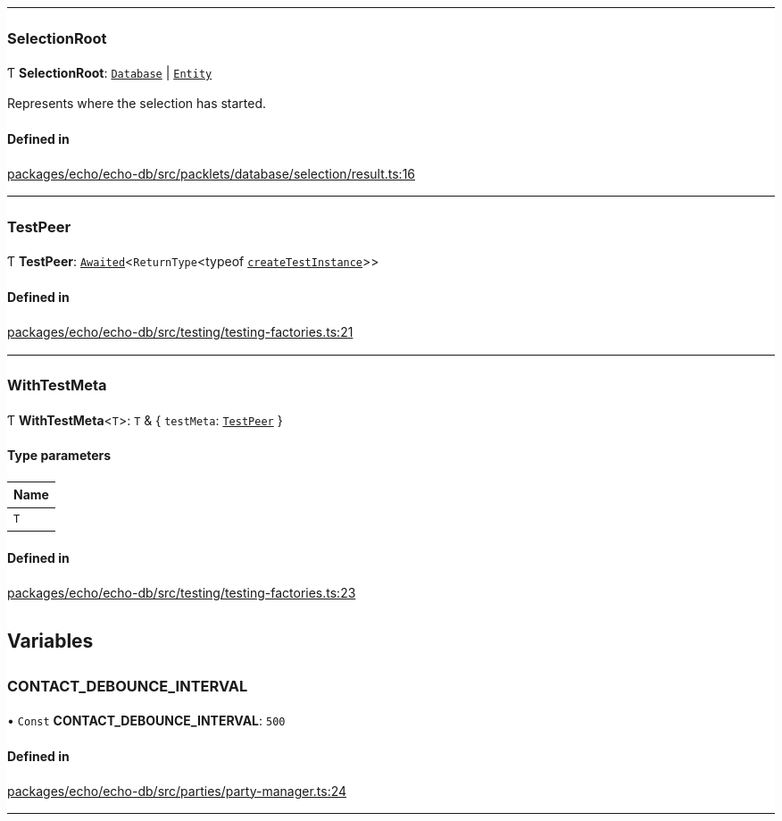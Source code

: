 ___

### SelectionRoot

Ƭ **SelectionRoot**: [`Database`](classes/Database.md) \| [`Entity`](classes/Entity.md)

Represents where the selection has started.

#### Defined in

[packages/echo/echo-db/src/packlets/database/selection/result.ts:16](https://github.com/dxos/dxos/blob/6b1348fed/packages/echo/echo-db/src/packlets/database/selection/result.ts#L16)

___

### TestPeer

Ƭ **TestPeer**: [`Awaited`](modules.md#awaited)<`ReturnType`<typeof [`createTestInstance`](modules.md#createtestinstance)\>\>

#### Defined in

[packages/echo/echo-db/src/testing/testing-factories.ts:21](https://github.com/dxos/dxos/blob/6b1348fed/packages/echo/echo-db/src/testing/testing-factories.ts#L21)

___

### WithTestMeta

Ƭ **WithTestMeta**<`T`\>: `T` & { `testMeta`: [`TestPeer`](modules.md#testpeer)  }

#### Type parameters

| Name |
| :------ |
| `T` |

#### Defined in

[packages/echo/echo-db/src/testing/testing-factories.ts:23](https://github.com/dxos/dxos/blob/6b1348fed/packages/echo/echo-db/src/testing/testing-factories.ts#L23)

## Variables

### CONTACT\_DEBOUNCE\_INTERVAL

• `Const` **CONTACT\_DEBOUNCE\_INTERVAL**: ``500``

#### Defined in

[packages/echo/echo-db/src/parties/party-manager.ts:24](https://github.com/dxos/dxos/blob/6b1348fed/packages/echo/echo-db/src/parties/party-manager.ts#L24)

___
